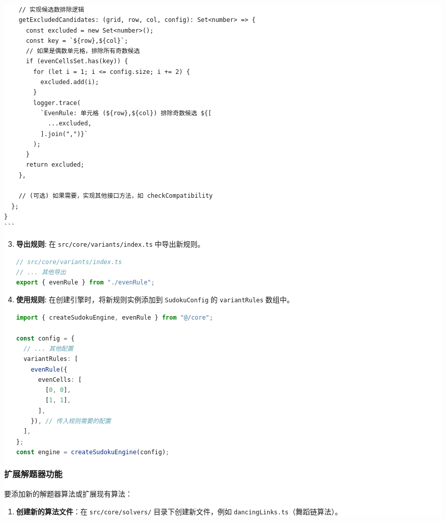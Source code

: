         // 实现候选数排除逻辑
        getExcludedCandidates: (grid, row, col, config): Set<number> => {
          const excluded = new Set<number>();
          const key = `${row},${col}`;
          // 如果是偶数单元格，排除所有奇数候选
          if (evenCellsSet.has(key)) {
            for (let i = 1; i <= config.size; i += 2) {
              excluded.add(i);
            }
            logger.trace(
              `EvenRule: 单元格 (${row},${col}) 排除奇数候选 ${[
                ...excluded,
              ].join(",")}`
            );
          }
          return excluded;
        },

        // (可选) 如果需要，实现其他接口方法，如 checkCompatibility
      };
    }
    ```

3.  **导出规则**: 在 `src/core/variants/index.ts` 中导出新规则。
    ```typescript
    // src/core/variants/index.ts
    // ... 其他导出
    export { evenRule } from "./evenRule";
    ```
4.  **使用规则**: 在创建引擎时，将新规则实例添加到 `SudokuConfig` 的 `variantRules` 数组中。

    ```typescript
    import { createSudokuEngine, evenRule } from "@/core";

    const config = {
      // ... 其他配置
      variantRules: [
        evenRule({
          evenCells: [
            [0, 0],
            [1, 1],
          ],
        }), // 传入规则需要的配置
      ],
    };
    const engine = createSudokuEngine(config);
    ```

### 扩展解题器功能

要添加新的解题器算法或扩展现有算法：

1. **创建新的算法文件**：在 `src/core/solvers/` 目录下创建新文件，例如 `dancingLinks.ts`（舞蹈链算法）。
